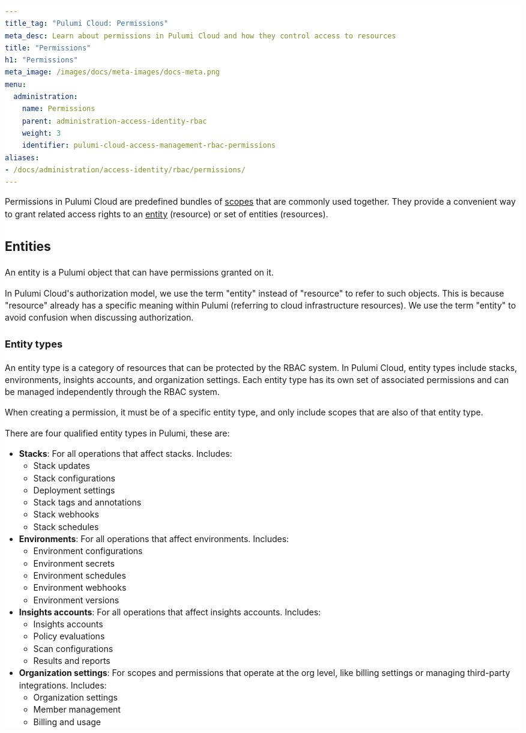 ```yaml
---
title_tag: "Pulumi Cloud: Permissions"
meta_desc: Learn about permissions in Pulumi Cloud and how they control access to resources
title: "Permissions"
h1: "Permissions"
meta_image: /images/docs/meta-images/docs-meta.png
menu:
  administration:
    name: Permissions
    parent: administration-access-identity-rbac
    weight: 3
    identifier: pulumi-cloud-access-management-rbac-permissions
aliases:
- /docs/administration/access-identity/rbac/permissions/
---
```


Permissions in Pulumi Cloud are predefined bundles of [scopes](../scopes) that are commonly used together. They provide a convenient way to grant related access rights to an [entity](./#entities) (resource) or set of entities (resources).

## Entities

An entity is a Pulumi object that can have permissions granted on it.

In Pulumi Cloud's authorization model, we use the term "entity" instead of "resource" to refer to such objects. This is because "resource" already has a specific meaning within Pulumi (referring to cloud infrastructure resources). We use the term "entity" to avoid confusion when discussing authorization.

### Entity types

An entity type is a category of resources that can be protected by the RBAC system. In Pulumi Cloud, entity types include stacks, environments, insights accounts, and organization settings. Each entity type has its own set of associated permissions and can be managed independently through the RBAC system.

When creating a permission, it must be of a specific entity type, and only include scopes that are also of that entity type.

There are four qualified entity types in Pulumi, these are:

* **Stacks**: For all operations that affect stacks. Includes:
  * Stack updates
  * Stack configurations
  * Deployment settings
  * Stack tags and annotations
  * Stack webhooks
  * Stack schedules
* **Environments**: For all operations that affect environments. Includes:
  * Environment configurations
  * Environment secrets
  * Environment schedules
  * Environment webhooks
  * Environment versions
* **Insights accounts**: For all operations that affect insights accounts. Includes:
  * Insights accounts
  * Policy evaluations
  * Scan configurations
  * Results and reports
* **Organization settings**: For scopes and permissions that operate at the org level, like billing settings or managing third-party integrations. Includes:
  * Organization settings
  * Member management
  * Billing and usage